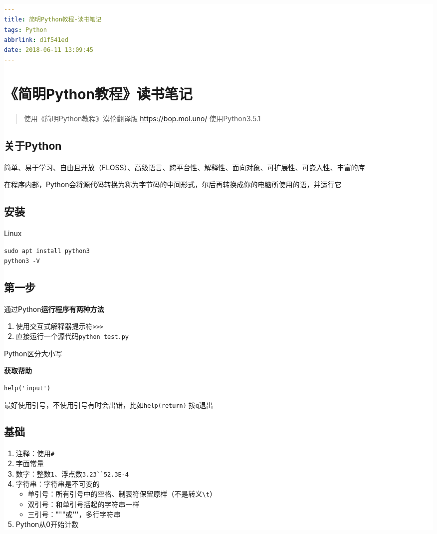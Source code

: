 ```yaml
---
title: 简明Python教程-读书笔记
tags: Python
abbrlink: d1f541ed
date: 2018-06-11 13:09:45
---
```


# 《简明Python教程》读书笔记

> 使用《简明Python教程》漠伦翻译版
> https://bop.mol.uno/
> 使用Python3.5.1

## 关于Python
简单、易于学习、自由且开放（FLOSS）、高级语言、跨平台性、解释性、面向对象、可扩展性、可嵌入性、丰富的库

在程序内部，Python会将源代码转换为称为字节码的中间形式，尔后再转换成你的电脑所使用的语，并运行它

## 安装
Linux
```
sudo apt install python3
python3 -V
```


## 第一步
通过Python**运行程序有两种方法**
1. 使用交互式解释器提示符`>>>`
2. 直接运行一个源代码`python test.py`


Python区分大小写


**获取帮助**
```
help('input')
```
最好使用引号，不使用引号有时会出错，比如`help(return)`
按`q`退出


## 基础
1. 注释：使用`#`
2. 字面常量    
3. 数字：整数`1`、浮点数`3.23``52.3E-4`
4. 字符串：字符串是不可变的
    - 单引号：所有引号中的空格、制表符保留原样（不是转义`\t`）
    - 双引号：和单引号括起的字符串一样
    - 三引号："""或'''，多行字符串
6. Python从0开始计数
